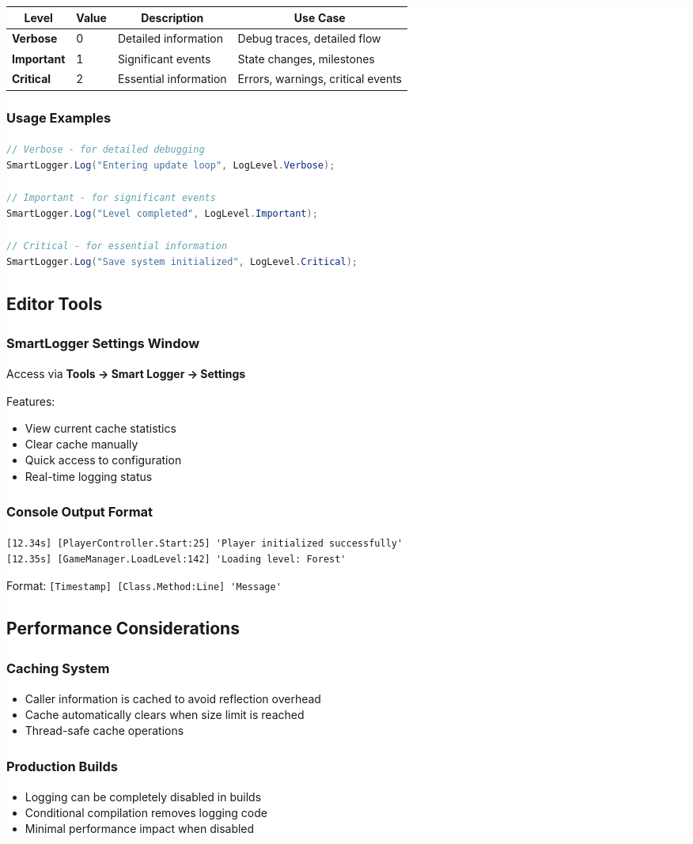 | Level | Value | Description | Use Case |
|-------|-------|-------------|----------|
| **Verbose** | 0 | Detailed information | Debug traces, detailed flow |
| **Important** | 1 | Significant events | State changes, milestones |
| **Critical** | 2 | Essential information | Errors, warnings, critical events |

### Usage Examples

```csharp
// Verbose - for detailed debugging
SmartLogger.Log("Entering update loop", LogLevel.Verbose);

// Important - for significant events
SmartLogger.Log("Level completed", LogLevel.Important);

// Critical - for essential information
SmartLogger.Log("Save system initialized", LogLevel.Critical);
```

## Editor Tools

### SmartLogger Settings Window

Access via **Tools → Smart Logger → Settings**

Features:
- View current cache statistics
- Clear cache manually
- Quick access to configuration
- Real-time logging status

### Console Output Format

```
[12.34s] [PlayerController.Start:25] 'Player initialized successfully'
[12.35s] [GameManager.LoadLevel:142] 'Loading level: Forest'
```

Format: `[Timestamp] [Class.Method:Line] 'Message'`

## Performance Considerations

### Caching System
- Caller information is cached to avoid reflection overhead
- Cache automatically clears when size limit is reached
- Thread-safe cache operations

### Production Builds
- Logging can be completely disabled in builds
- Conditional compilation removes logging code
- Minimal performance impact when disabled
